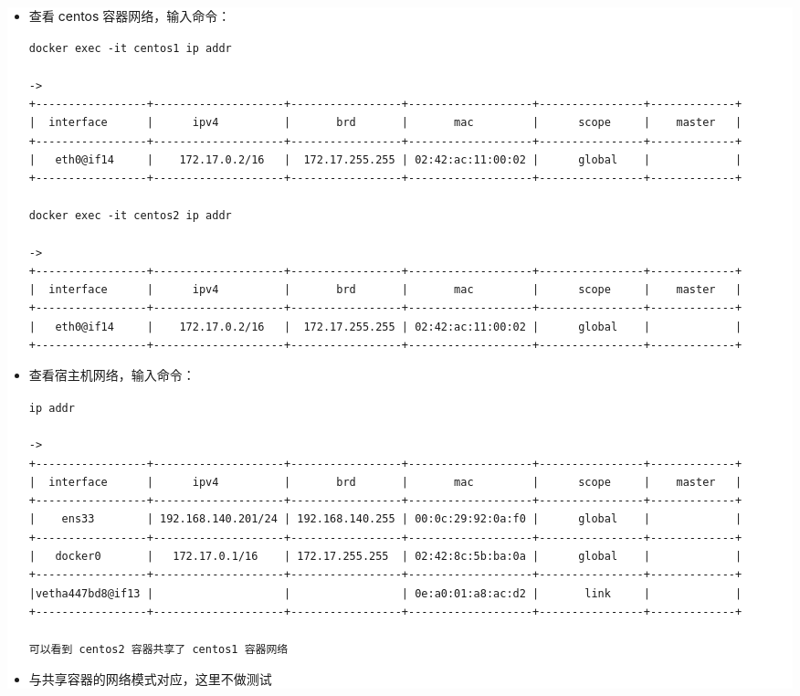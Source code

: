   * 查看 centos 容器网络，输入命令：

        docker exec -it centos1 ip addr

        ->
        +-----------------+--------------------+-----------------+-------------------+----------------+-------------+
        |  interface      |      ipv4          |       brd       |       mac         |      scope     |    master   |
        +-----------------+--------------------+-----------------+-------------------+----------------+-------------+
        |   eth0@if14     |    172.17.0.2/16   |  172.17.255.255 | 02:42:ac:11:00:02 |      global    |             |
        +-----------------+--------------------+-----------------+-------------------+----------------+-------------+

        docker exec -it centos2 ip addr

        ->
        +-----------------+--------------------+-----------------+-------------------+----------------+-------------+
        |  interface      |      ipv4          |       brd       |       mac         |      scope     |    master   |
        +-----------------+--------------------+-----------------+-------------------+----------------+-------------+
        |   eth0@if14     |    172.17.0.2/16   |  172.17.255.255 | 02:42:ac:11:00:02 |      global    |             |
        +-----------------+--------------------+-----------------+-------------------+----------------+-------------+

  * 查看宿主机网络，输入命令：

        ip addr

        ->
        +-----------------+--------------------+-----------------+-------------------+----------------+-------------+
        |  interface      |      ipv4          |       brd       |       mac         |      scope     |    master   |
        +-----------------+--------------------+-----------------+-------------------+----------------+-------------+
        |    ens33        | 192.168.140.201/24 | 192.168.140.255 | 00:0c:29:92:0a:f0 |      global    |             |
        +-----------------+--------------------+-----------------+-------------------+----------------+-------------+
        |   docker0       |   172.17.0.1/16    | 172.17.255.255  | 02:42:8c:5b:ba:0a |      global    |             |
        +-----------------+--------------------+-----------------+-------------------+----------------+-------------+
        |vetha447bd8@if13 |                    |                 | 0e:a0:01:a8:ac:d2 |       link     |             |
        +-----------------+--------------------+-----------------+-------------------+----------------+-------------+

        可以看到 centos2 容器共享了 centos1 容器网络

  * 与共享容器的网络模式对应，这里不做测试
